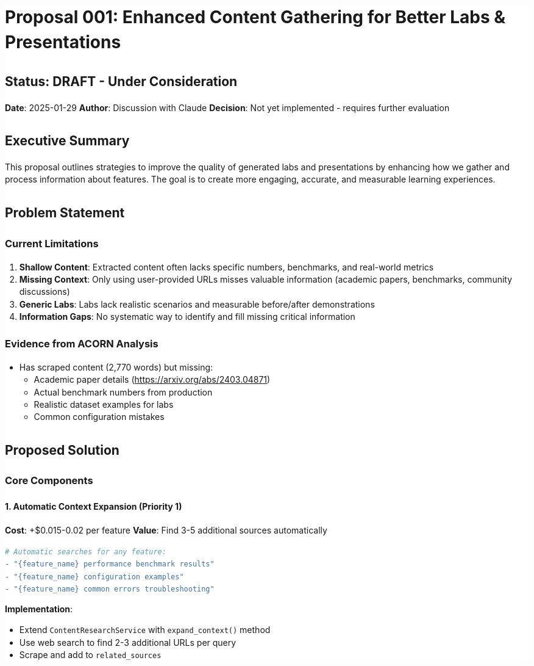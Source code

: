 # Proposal 001: Enhanced Content Gathering for Better Labs & Presentations

## Status: DRAFT - Under Consideration
**Date**: 2025-01-29
**Author**: Discussion with Claude
**Decision**: Not yet implemented - requires further evaluation

## Executive Summary

This proposal outlines strategies to improve the quality of generated labs and presentations by enhancing how we gather and process information about features. The goal is to create more engaging, accurate, and measurable learning experiences.

## Problem Statement

### Current Limitations
1. **Shallow Content**: Extracted content often lacks specific numbers, benchmarks, and real-world metrics
2. **Missing Context**: Only using user-provided URLs misses valuable information (academic papers, benchmarks, community discussions)
3. **Generic Labs**: Labs lack realistic scenarios and measurable before/after demonstrations
4. **Information Gaps**: No systematic way to identify and fill missing critical information

### Evidence from ACORN Analysis
- Has scraped content (2,770 words) but missing:
  - Academic paper details (https://arxiv.org/abs/2403.04871)
  - Actual benchmark numbers from production
  - Realistic dataset examples for labs
  - Common configuration mistakes

## Proposed Solution

### Core Components

#### 1. Automatic Context Expansion (Priority 1)
**Cost**: +$0.015-0.02 per feature
**Value**: Find 3-5 additional sources automatically

```python
# Automatic searches for any feature:
- "{feature_name} performance benchmark results"
- "{feature_name} configuration examples"
- "{feature_name} common errors troubleshooting"
```

**Implementation**:
- Extend `ContentResearchService` with `expand_context()` method
- Use web search to find 2-3 additional URLs per query
- Scrape and add to `related_sources`
